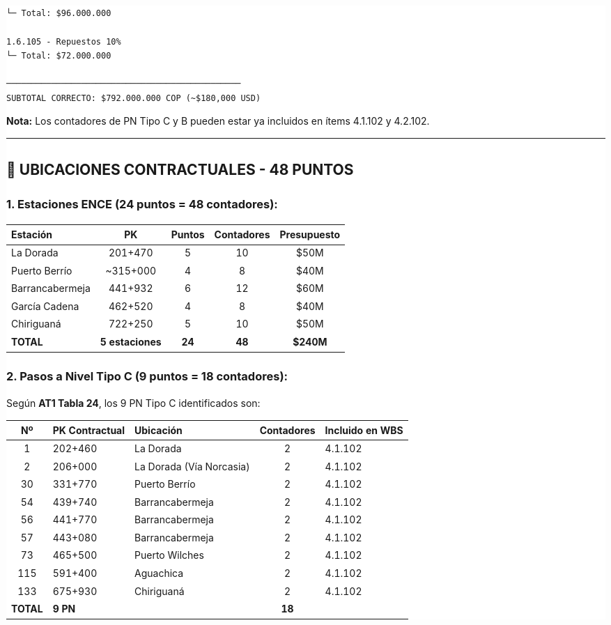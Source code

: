 ```
└─ Total: $96.000.000

1.6.105 - Repuestos 10%
└─ Total: $72.000.000

───────────────────────────────────────────────
SUBTOTAL CORRECTO: $792.000.000 COP (~$180,000 USD)
```

**Nota:** Los contadores de PN Tipo C y B pueden estar ya incluidos en ítems 4.1.102 y 4.2.102.

---

## 📍 UBICACIONES CONTRACTUALES - 48 PUNTOS

### **1. Estaciones ENCE (24 puntos = 48 contadores):**

| Estación | PK | Puntos | Contadores | Presupuesto |
|:---|:---:|:---:|:---:|:---:|
| La Dorada | 201+470 | 5 | 10 | $50M |
| Puerto Berrío | ~315+000 | 4 | 8 | $40M |
| Barrancabermeja | 441+932 | 6 | 12 | $60M |
| García Cadena | 462+520 | 4 | 8 | $40M |
| Chiriguaná | 722+250 | 5 | 10 | $50M |
| **TOTAL** | **5 estaciones** | **24** | **48** | **$240M** |

### **2. Pasos a Nivel Tipo C (9 puntos = 18 contadores):**

Según **AT1 Tabla 24**, los 9 PN Tipo C identificados son:

| Nº | PK Contractual | Ubicación | Contadores | Incluido en WBS |
|:---:|:---|:---|:---:|:---|
| 1 | 202+460 | La Dorada | 2 | 4.1.102 |
| 2 | 206+000 | La Dorada (Vía Norcasia) | 2 | 4.1.102 |
| 30 | 331+770 | Puerto Berrío | 2 | 4.1.102 |
| 54 | 439+740 | Barrancabermeja | 2 | 4.1.102 |
| 56 | 441+770 | Barrancabermeja | 2 | 4.1.102 |
| 57 | 443+080 | Barrancabermeja | 2 | 4.1.102 |
| 73 | 465+500 | Puerto Wilches | 2 | 4.1.102 |
| 115 | 591+400 | Aguachica | 2 | 4.1.102 |
| 133 | 675+930 | Chiriguaná | 2 | 4.1.102 |
| **TOTAL** | **9 PN** | | **18** | |
